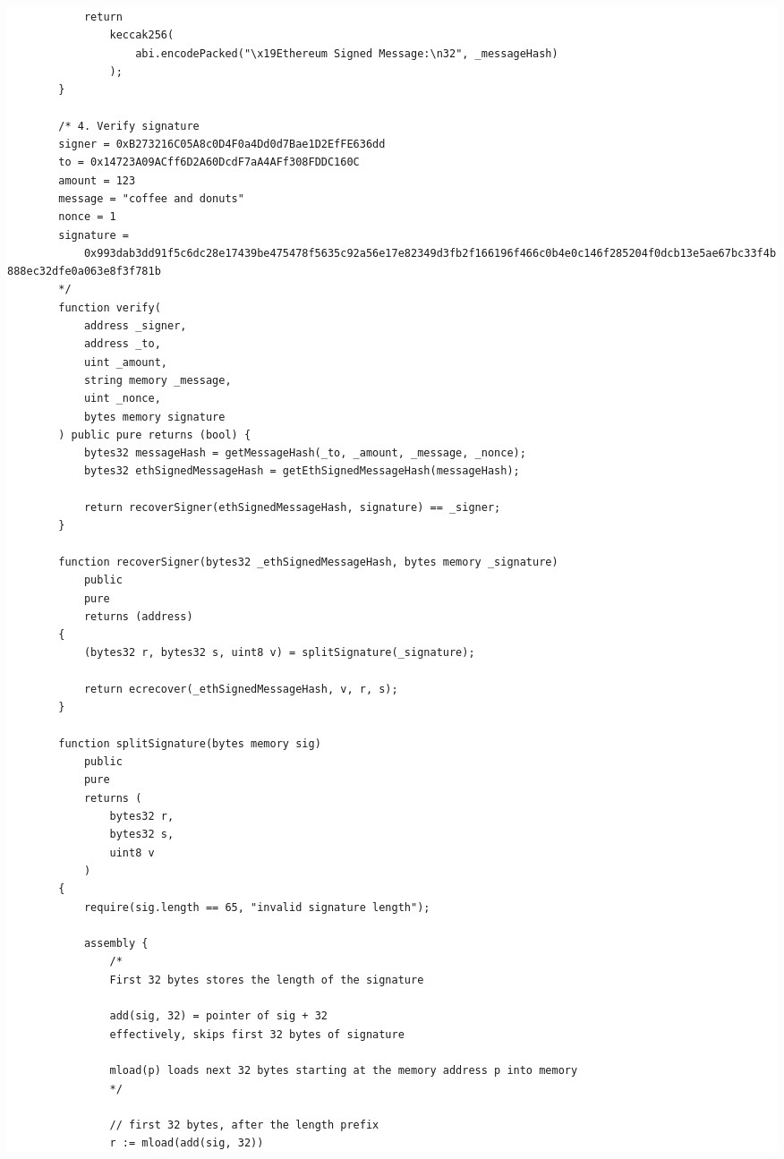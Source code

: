 ```
            return
                keccak256(
                    abi.encodePacked("\x19Ethereum Signed Message:\n32", _messageHash)
                );
        }

        /* 4. Verify signature
        signer = 0xB273216C05A8c0D4F0a4Dd0d7Bae1D2EfFE636dd
        to = 0x14723A09ACff6D2A60DcdF7aA4AFf308FDDC160C
        amount = 123
        message = "coffee and donuts"
        nonce = 1
        signature =
            0x993dab3dd91f5c6dc28e17439be475478f5635c92a56e17e82349d3fb2f166196f466c0b4e0c146f285204f0dcb13e5ae67bc33f4b888ec32dfe0a063e8f3f781b
        */
        function verify(
            address _signer,
            address _to,
            uint _amount,
            string memory _message,
            uint _nonce,
            bytes memory signature
        ) public pure returns (bool) {
            bytes32 messageHash = getMessageHash(_to, _amount, _message, _nonce);
            bytes32 ethSignedMessageHash = getEthSignedMessageHash(messageHash);

            return recoverSigner(ethSignedMessageHash, signature) == _signer;
        }

        function recoverSigner(bytes32 _ethSignedMessageHash, bytes memory _signature)
            public
            pure
            returns (address)
        {
            (bytes32 r, bytes32 s, uint8 v) = splitSignature(_signature);

            return ecrecover(_ethSignedMessageHash, v, r, s);
        }

        function splitSignature(bytes memory sig)
            public
            pure
            returns (
                bytes32 r,
                bytes32 s,
                uint8 v
            )
        {
            require(sig.length == 65, "invalid signature length");

            assembly {
                /*
                First 32 bytes stores the length of the signature

                add(sig, 32) = pointer of sig + 32
                effectively, skips first 32 bytes of signature

                mload(p) loads next 32 bytes starting at the memory address p into memory
                */

                // first 32 bytes, after the length prefix
                r := mload(add(sig, 32))
```